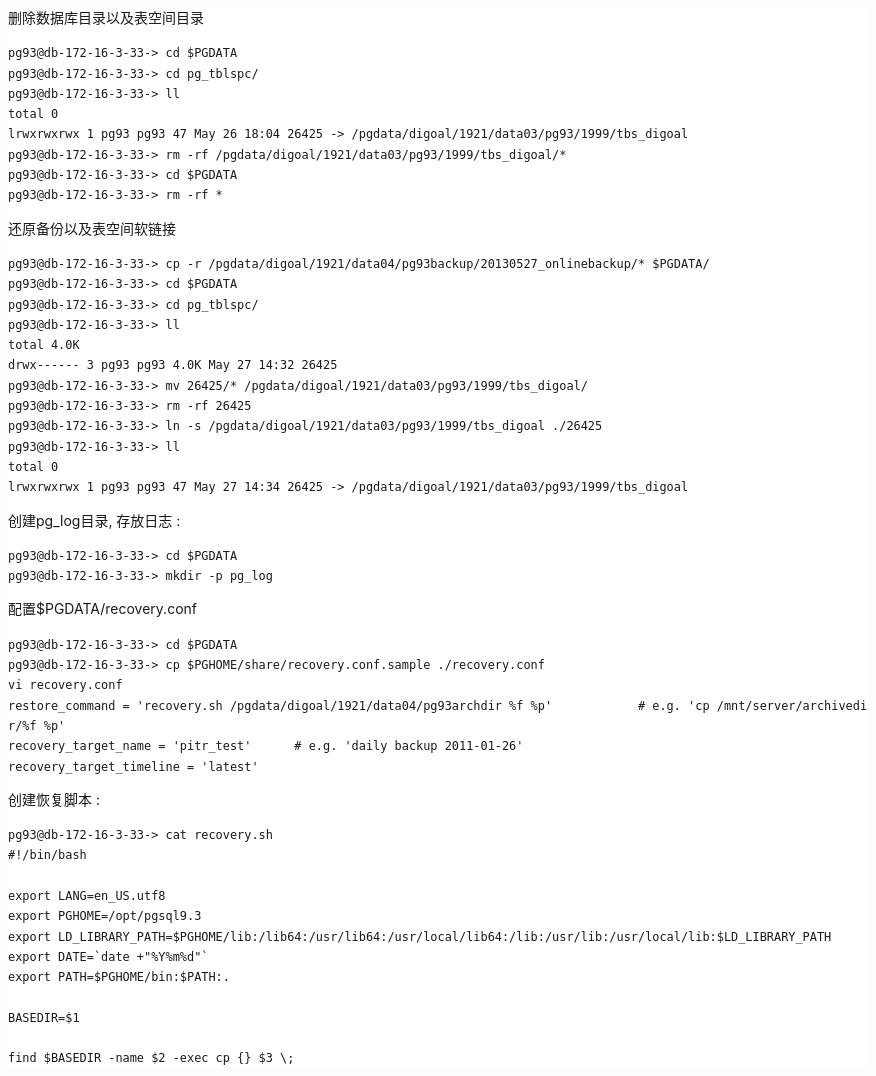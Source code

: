 删除数据库目录以及表空间目录  
  
```  
pg93@db-172-16-3-33-> cd $PGDATA  
pg93@db-172-16-3-33-> cd pg_tblspc/  
pg93@db-172-16-3-33-> ll  
total 0  
lrwxrwxrwx 1 pg93 pg93 47 May 26 18:04 26425 -> /pgdata/digoal/1921/data03/pg93/1999/tbs_digoal  
pg93@db-172-16-3-33-> rm -rf /pgdata/digoal/1921/data03/pg93/1999/tbs_digoal/*  
pg93@db-172-16-3-33-> cd $PGDATA  
pg93@db-172-16-3-33-> rm -rf *  
```  
  
还原备份以及表空间软链接  
  
```  
pg93@db-172-16-3-33-> cp -r /pgdata/digoal/1921/data04/pg93backup/20130527_onlinebackup/* $PGDATA/  
pg93@db-172-16-3-33-> cd $PGDATA  
pg93@db-172-16-3-33-> cd pg_tblspc/  
pg93@db-172-16-3-33-> ll  
total 4.0K  
drwx------ 3 pg93 pg93 4.0K May 27 14:32 26425  
pg93@db-172-16-3-33-> mv 26425/* /pgdata/digoal/1921/data03/pg93/1999/tbs_digoal/  
pg93@db-172-16-3-33-> rm -rf 26425  
pg93@db-172-16-3-33-> ln -s /pgdata/digoal/1921/data03/pg93/1999/tbs_digoal ./26425  
pg93@db-172-16-3-33-> ll  
total 0  
lrwxrwxrwx 1 pg93 pg93 47 May 27 14:34 26425 -> /pgdata/digoal/1921/data03/pg93/1999/tbs_digoal  
```  
  
创建pg_log目录, 存放日志 :   
  
```  
pg93@db-172-16-3-33-> cd $PGDATA  
pg93@db-172-16-3-33-> mkdir -p pg_log  
```  
  
配置$PGDATA/recovery.conf  
  
```  
pg93@db-172-16-3-33-> cd $PGDATA  
pg93@db-172-16-3-33-> cp $PGHOME/share/recovery.conf.sample ./recovery.conf  
vi recovery.conf  
restore_command = 'recovery.sh /pgdata/digoal/1921/data04/pg93archdir %f %p'            # e.g. 'cp /mnt/server/archivedir/%f %p'  
recovery_target_name = 'pitr_test'      # e.g. 'daily backup 2011-01-26'  
recovery_target_timeline = 'latest'  
```  
  
创建恢复脚本 :   
  
```  
pg93@db-172-16-3-33-> cat recovery.sh  
#!/bin/bash  
  
export LANG=en_US.utf8  
export PGHOME=/opt/pgsql9.3  
export LD_LIBRARY_PATH=$PGHOME/lib:/lib64:/usr/lib64:/usr/local/lib64:/lib:/usr/lib:/usr/local/lib:$LD_LIBRARY_PATH  
export DATE=`date +"%Y%m%d"`  
export PATH=$PGHOME/bin:$PATH:.  
  
BASEDIR=$1  
  
find $BASEDIR -name $2 -exec cp {} $3 \;  
```  
  